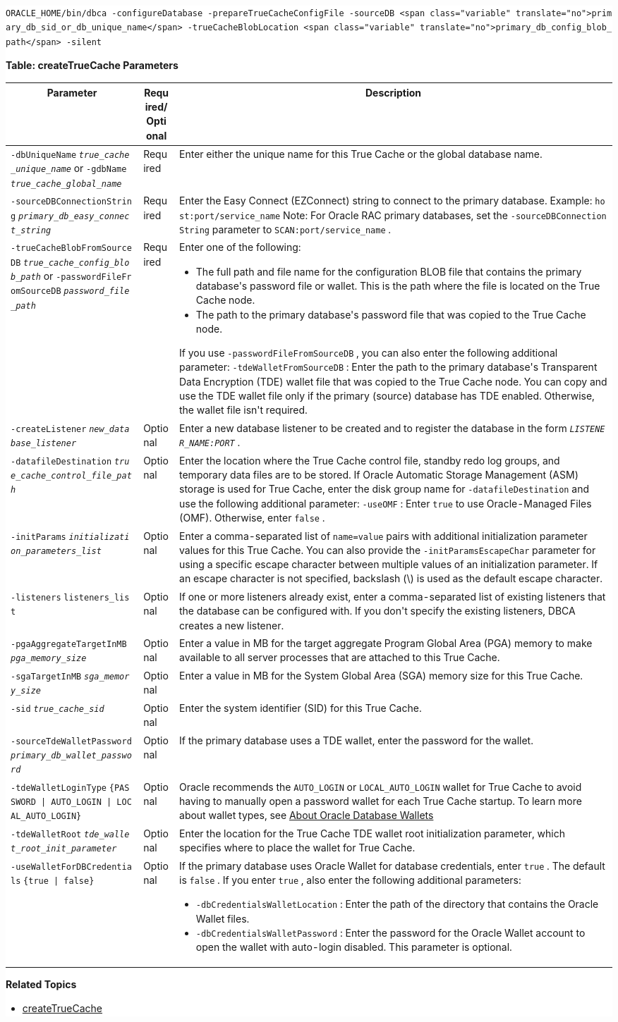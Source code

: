 ``` ORACLE_HOME/bin/dbca -configureDatabase -prepareTrueCacheConfigFile -sourceDB <span class="variable" translate="no">primary_db_sid_or_db_unique_name</span> -trueCacheBlobLocation <span class="variable" translate="no">primary_db_config_blob_path</span> -silent ``` 

**Table: createTrueCache Parameters** 

Parameter  |  Required/Optional  |  Description   
---|---|---  
` -dbUniqueName ` *`true_cache_unique_name`*  or  ` -gdbName ` *`true_cache_global_name`*  |  Required  |  Enter either the unique name for this True Cache or the global database name.   
` -sourceDBConnectionString ` *`primary_db_easy_connect_string`*  |  Required  |  Enter the Easy Connect (EZConnect) string to connect to the primary database.  Example: ` host:port/service_name ` Note:  For Oracle RAC primary databases,  set the ` -sourceDBConnectionString ` parameter to ` SCAN:port/service_name ` .   
` -trueCacheBlobFromSourceDB ` *`true_cache_config_blob_path`*  or  ` -passwordFileFromSourceDB ` *`password_file_path`*  |  Required  |  Enter one of the following:  <ul> <li> The full path and file name for the configuration BLOB file that contains the primary database's password file or wallet. This is the path where the file is located on the True Cache node. </li> <li> The path to the primary database's password file that was copied to the True Cache node. </li> </ul> If you use ` -passwordFileFromSourceDB ` , you can also enter the following additional parameter:  ` -tdeWalletFromSourceDB ` : Enter the path to the primary database's Transparent Data Encryption (TDE) wallet file that was copied to the True Cache node. You can copy and use the TDE wallet file only if the primary (source) database has TDE enabled. Otherwise, the wallet file isn't required.   
` -createListener ` *`new_database_listener`*  |  Optional  |  Enter a new database listener to be created and to register the database in the form *`LISTENER_NAME:PORT`* .   
` -datafileDestination ` *`true_cache_control_file_path`*  |  Optional  |  Enter the location where the True Cache control file, standby redo log groups, and temporary data files are to be stored.  If Oracle Automatic Storage Management (ASM) storage is used for True Cache, enter the disk group name for ` -datafileDestination ` and use the following additional parameter:  ` -useOMF ` : Enter ` true ` to use Oracle-Managed Files (OMF). Otherwise, enter ` false ` .   
` -initParams ` *`initialization_parameters_list`*  |  Optional  |  Enter a comma-separated list of ` name=value ` pairs with additional initialization parameter values for this True Cache.  You can also provide the ` -initParamsEscapeChar ` parameter for using a specific escape character between multiple values of an initialization parameter. If an escape character is not specified, backslash (\\) is used as the default escape character.   
` -listeners ` ` listeners_list ` |  Optional  |  If one or more listeners already exist, enter a comma-separated list of existing listeners that the database can be configured with. If you don't specify the existing listeners, DBCA creates a new listener.   
` -pgaAggregateTargetInMB ` *`pga_memory_size`*  |  Optional  |  Enter a value in MB for the target aggregate Program Global Area (PGA) memory to make available to all server processes that are attached to this True Cache.   
` -sgaTargetInMB ` *`sga_memory_size`*  |  Optional  |  Enter a value in MB for the System Global Area (SGA) memory size for this True Cache.   
` -sid ` *`true_cache_sid`*  |  Optional  |  Enter the system identifier (SID) for this True Cache.   
` -sourceTdeWalletPassword ` *`primary_db_wallet_password`*  |  Optional  |  If the primary database uses a TDE wallet, enter the password for the wallet.   
` -tdeWalletLoginType ` ` {PASSWORD \| AUTO_LOGIN \| LOCAL_AUTO_LOGIN} ` |  Optional  |  Oracle recommends the ` AUTO_LOGIN ` or ` LOCAL_AUTO_LOGIN ` wallet for True Cache to avoid having to manually open a password wallet for each True Cache startup.  To learn more about wallet types, see [ About Oracle Database Wallets ](https://docs.oracle.com/pls/topic/lookup?ctx=en/database/oracle/oracle-database/23&id=DBSEG-GUID-B24417A4-ED1D-428C-AB18-E3E7D32D9005)  
` -tdeWalletRoot ` *`tde_wallet_root_init_parameter`*  |  Optional  |  Enter the location for the True Cache TDE wallet root initialization parameter, which specifies where to place the wallet for True Cache.   
` -useWalletForDBCredentials ` ` {true \| false} ` |  Optional  |  If the primary database uses Oracle Wallet for database credentials, enter ` true ` . The default is ` false ` .  If you enter ` true ` , also enter the following additional parameters:  <ul> <li> ` -dbCredentialsWalletLocation ` : Enter the path of the directory that contains the Oracle Wallet files.  </li> <li> ` -dbCredentialsWalletPassword ` : Enter the password for the Oracle Wallet account to open the wallet with auto-login disabled. This parameter is optional.  </li> </ul>  
  
**Related Topics**

  * [ createTrueCache ](https://docs.oracle.com/pls/topic/lookup?ctx=en/database/oracle/oracle-database/23/odbtc&id=MULTI-GUID-7F7C04FD-6C41-4E8E-A479-A49AD6EAC848)
```